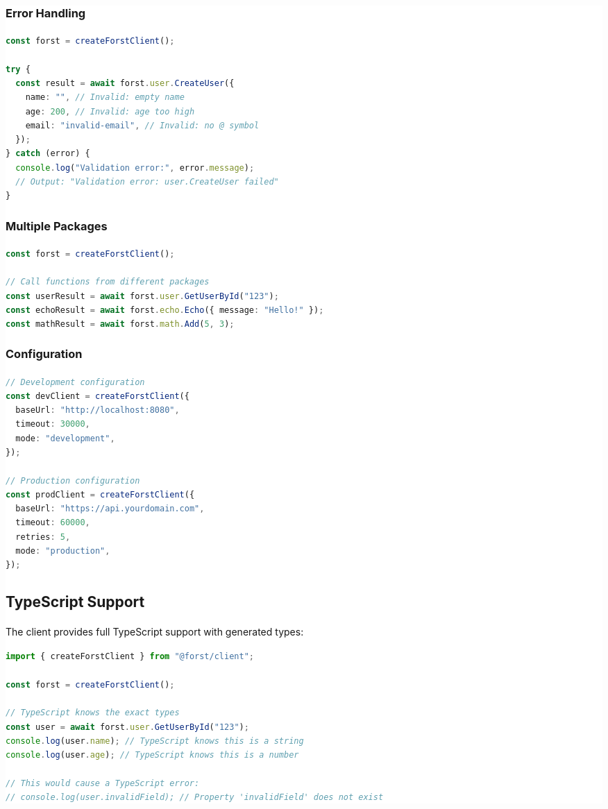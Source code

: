 ### Error Handling

```typescript
const forst = createForstClient();

try {
  const result = await forst.user.CreateUser({
    name: "", // Invalid: empty name
    age: 200, // Invalid: age too high
    email: "invalid-email", // Invalid: no @ symbol
  });
} catch (error) {
  console.log("Validation error:", error.message);
  // Output: "Validation error: user.CreateUser failed"
}
```

### Multiple Packages

```typescript
const forst = createForstClient();

// Call functions from different packages
const userResult = await forst.user.GetUserById("123");
const echoResult = await forst.echo.Echo({ message: "Hello!" });
const mathResult = await forst.math.Add(5, 3);
```

### Configuration

```typescript
// Development configuration
const devClient = createForstClient({
  baseUrl: "http://localhost:8080",
  timeout: 30000,
  mode: "development",
});

// Production configuration
const prodClient = createForstClient({
  baseUrl: "https://api.yourdomain.com",
  timeout: 60000,
  retries: 5,
  mode: "production",
});
```

## TypeScript Support

The client provides full TypeScript support with generated types:

```typescript
import { createForstClient } from "@forst/client";

const forst = createForstClient();

// TypeScript knows the exact types
const user = await forst.user.GetUserById("123");
console.log(user.name); // TypeScript knows this is a string
console.log(user.age); // TypeScript knows this is a number

// This would cause a TypeScript error:
// console.log(user.invalidField); // Property 'invalidField' does not exist
```
